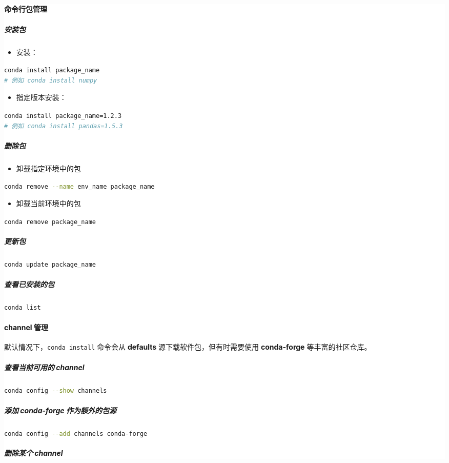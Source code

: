 #### 命令行包管理

##### 安装包

- 安装：

```bash
conda install package_name
# 例如 conda install numpy
```

- 指定版本安装：

```bash
conda install package_name=1.2.3
# 例如 conda install pandas=1.5.3
```

##### 删除包

- 卸载指定环境中的包

```bash
conda remove --name env_name package_name
```

- 卸载当前环境中的包

```bash
conda remove package_name
```

##### 更新包

```bash
conda update package_name
```

##### 查看已安装的包

```bash
conda list
```

#### channel 管理

默认情况下，`conda install` 命令会从 **defaults** 源下载软件包，但有时需要使用 **conda-forge** 等丰富的社区仓库。

##### 查看当前可用的 channel

```bash
conda config --show channels
```

##### 添加 conda-forge 作为额外的包源

```bash
conda config --add channels conda-forge
```

##### 删除某个 channel
